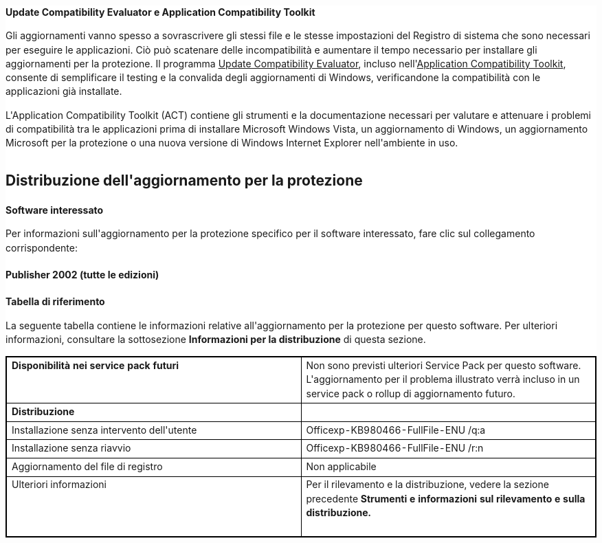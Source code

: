 **Update Compatibility Evaluator e Application Compatibility Toolkit**
  
Gli aggiornamenti vanno spesso a sovrascrivere gli stessi file e le stesse impostazioni del Registro di sistema che sono necessari per eseguire le applicazioni. Ciò può scatenare delle incompatibilità e aumentare il tempo necessario per installare gli aggiornamenti per la protezione. Il programma [Update Compatibility Evaluator](http://technet.microsoft.com/library/cc766043(ws.10).aspx), incluso nell'[Application Compatibility Toolkit](http://www.microsoft.com/downloads/details.aspx?familyid=24da89e9-b581-47b0-b45e-492dd6da2971&displaylang=en), consente di semplificare il testing e la convalida degli aggiornamenti di Windows, verificandone la compatibilità con le applicazioni già installate.
  
L'Application Compatibility Toolkit (ACT) contiene gli strumenti e la documentazione necessari per valutare e attenuare i problemi di compatibilità tra le applicazioni prima di installare Microsoft Windows Vista, un aggiornamento di Windows, un aggiornamento Microsoft per la protezione o una nuova versione di Windows Internet Explorer nell'ambiente in uso.
  
Distribuzione dell'aggiornamento per la protezione  
--------------------------------------------------
  
<span></span>
**Software interessato**
  
Per informazioni sull'aggiornamento per la protezione specifico per il software interessato, fare clic sul collegamento corrispondente:
  
#### Publisher 2002 (tutte le edizioni)
  
**Tabella di riferimento**
  
La seguente tabella contiene le informazioni relative all'aggiornamento per la protezione per questo software. Per ulteriori informazioni, consultare la sottosezione **Informazioni per la distribuzione** di questa sezione.

 
<table style="border:1px solid black;">
<colgroup>
<col width="50%" />
<col width="50%" />
</colgroup>
<tbody>
<tr class="odd">
<td style="border:1px solid black;"><strong>Disponibilità nei service pack futuri</strong></td>
<td style="border:1px solid black;">Non sono previsti ulteriori Service Pack per questo software. L'aggiornamento per il problema illustrato verrà incluso in un service pack o rollup di aggiornamento futuro.</td>
</tr>
<tr class="even">
<td style="border:1px solid black;"><strong>Distribuzione</strong></td>
<td style="border:1px solid black;"></td>
</tr>
<tr class="odd">
<td style="border:1px solid black;">Installazione senza intervento dell'utente</td>
<td style="border:1px solid black;">Officexp-KB980466-FullFile-ENU /q:a</td>
</tr>
<tr class="even">
<td style="border:1px solid black;">Installazione senza riavvio</td>
<td style="border:1px solid black;">Officexp-KB980466-FullFile-ENU /r:n</td>
</tr>
<tr class="odd">
<td style="border:1px solid black;">Aggiornamento del file di registro</td>
<td style="border:1px solid black;">Non applicabile</td>
</tr>
<tr class="even">
<td style="border:1px solid black;">Ulteriori informazioni</td>
<td style="border:1px solid black;">Per il rilevamento e la distribuzione, vedere la sezione precedente <strong>Strumenti e informazioni sul rilevamento e sulla distribuzione.</strong>  <br />
<br />